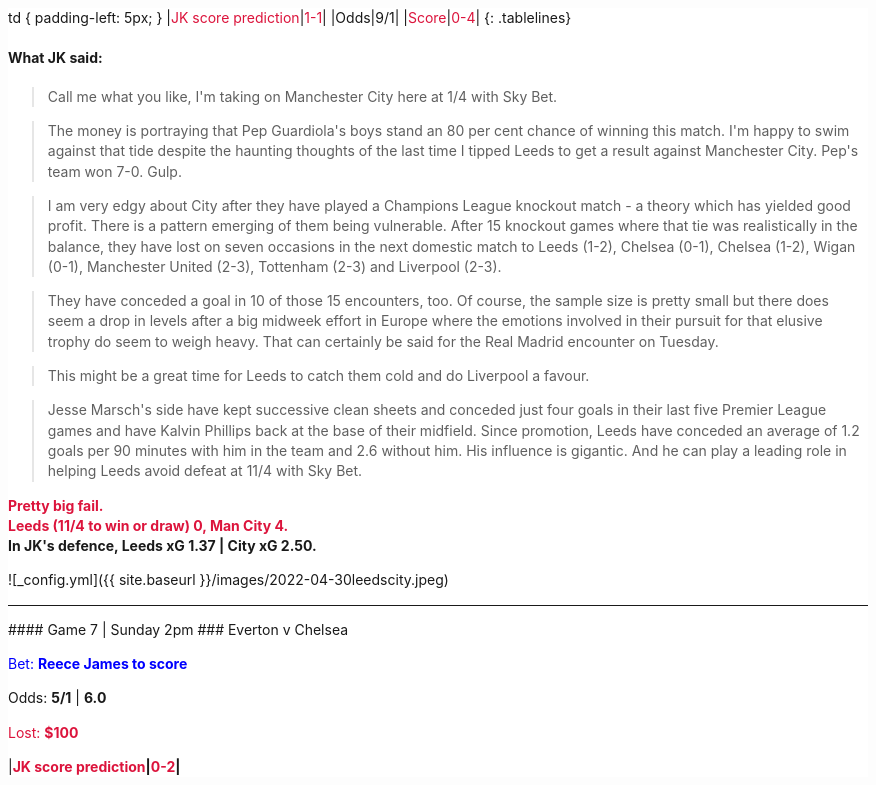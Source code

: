 td {
    padding-left: 5px;
}
</style>
|<font color="crimson">JK score prediction</font>|<font color="crimson">1-1</font>|
|Odds|9/1|
|<font color="crimson">Score</font>|<font color="crimson">0-4</font>|
{: .tablelines}

#### What JK said:
> Call me what you like, I'm taking on Manchester City here at 1/4 with Sky Bet.

> The money is portraying that Pep Guardiola's boys stand an 80 per cent chance of winning this match. I'm happy to swim against that tide despite the haunting thoughts of the last time I tipped Leeds to get a result against Manchester City. Pep's team won 7-0. Gulp.

> I am very edgy about City after they have played a Champions League knockout match - a theory which has yielded good profit. There is a pattern emerging of them being vulnerable. After 15 knockout games where that tie was realistically in the balance, they have lost on seven occasions in the next domestic match to Leeds (1-2), Chelsea (0-1), Chelsea (1-2), Wigan (0-1), Manchester United (2-3), Tottenham (2-3) and Liverpool (2-3).

> They have conceded a goal in 10 of those 15 encounters, too. Of course, the sample size is pretty small but there does seem a drop in levels after a big midweek effort in Europe where the emotions involved in their pursuit for that elusive trophy do seem to weigh heavy. That can certainly be said for the Real Madrid encounter on Tuesday.

> This might be a great time for Leeds to catch them cold and do Liverpool a favour.

> Jesse Marsch's side have kept successive clean sheets and conceded just four goals in their last five Premier League games and have Kalvin Phillips back at the base of their midfield. Since promotion, Leeds have conceded an average of 1.2 goals per 90 minutes with him in the team and 2.6 without him. His influence is gigantic. And he can play a leading role in helping Leeds avoid defeat at 11/4 with Sky Bet.

<b><font color="crimson">Pretty big fail.<br>Leeds (11/4 to win or draw) 0, Man City 4.</font><br>In JK's defence, Leeds xG 1.37 | City xG 2.50.</b>

![_config.yml]({{ site.baseurl }}/images/2022-04-30leedscity.jpeg)

<hr>
#### Game 7 | Sunday 2pm
### Everton v Chelsea

<font color="blue">Bet: <b>Reece James to score</b></font>
<p></p>
Odds: <b>5/1</b> | <b>6.0</b>
<p></p>
<font color="crimson">Lost: <b>$100</b></font>
<p></p>
<style>
.tablelines table, .tablelines td, .tablelines th {
        border: 1px solid black;
        }
td {
    padding-right: 15px;
}
td {
    padding-left: 5px;
}
</style>
|<b><font color="crimson">JK score prediction</font>|<b><font color="crimson">0-2</font></b>|